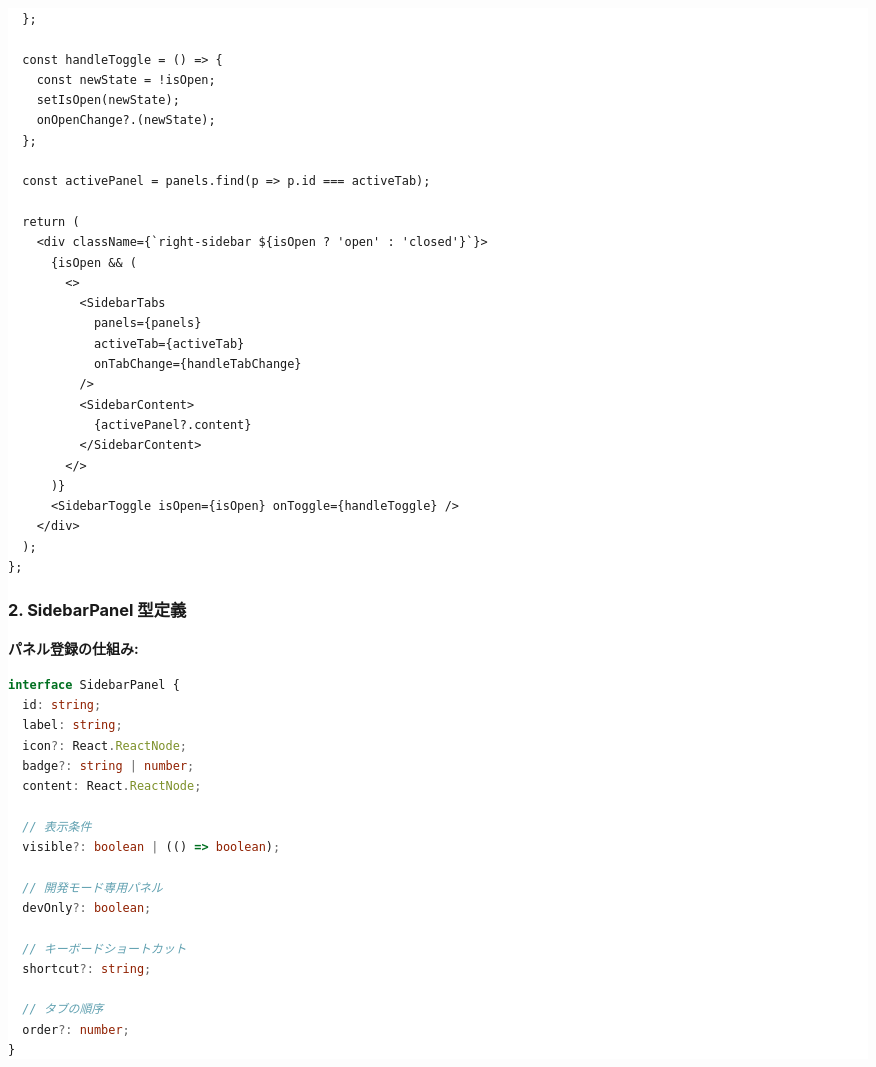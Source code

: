 ```tsx
  };

  const handleToggle = () => {
    const newState = !isOpen;
    setIsOpen(newState);
    onOpenChange?.(newState);
  };

  const activePanel = panels.find(p => p.id === activeTab);

  return (
    <div className={`right-sidebar ${isOpen ? 'open' : 'closed'}`}>
      {isOpen && (
        <>
          <SidebarTabs
            panels={panels}
            activeTab={activeTab}
            onTabChange={handleTabChange}
          />
          <SidebarContent>
            {activePanel?.content}
          </SidebarContent>
        </>
      )}
      <SidebarToggle isOpen={isOpen} onToggle={handleToggle} />
    </div>
  );
};
```

### 2. SidebarPanel 型定義

**パネル登録の仕組み:**
```typescript
interface SidebarPanel {
  id: string;
  label: string;
  icon?: React.ReactNode;
  badge?: string | number;
  content: React.ReactNode;

  // 表示条件
  visible?: boolean | (() => boolean);

  // 開発モード専用パネル
  devOnly?: boolean;

  // キーボードショートカット
  shortcut?: string;

  // タブの順序
  order?: number;
}
```
